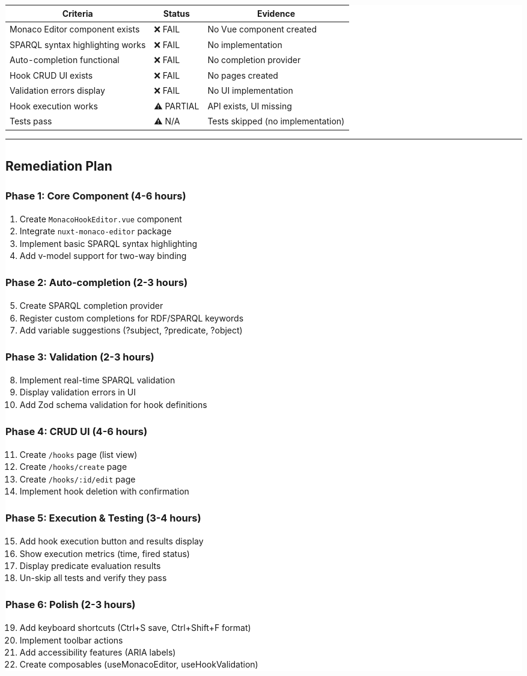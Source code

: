 | Criteria | Status | Evidence |
|----------|--------|----------|
| Monaco Editor component exists | ❌ FAIL | No Vue component created |
| SPARQL syntax highlighting works | ❌ FAIL | No implementation |
| Auto-completion functional | ❌ FAIL | No completion provider |
| Hook CRUD UI exists | ❌ FAIL | No pages created |
| Validation errors display | ❌ FAIL | No UI implementation |
| Hook execution works | ⚠️ PARTIAL | API exists, UI missing |
| Tests pass | ⚠️ N/A | Tests skipped (no implementation) |

---

## Remediation Plan

### Phase 1: Core Component (4-6 hours)
1. Create `MonacoHookEditor.vue` component
2. Integrate `nuxt-monaco-editor` package
3. Implement basic SPARQL syntax highlighting
4. Add v-model support for two-way binding

### Phase 2: Auto-completion (2-3 hours)
5. Create SPARQL completion provider
6. Register custom completions for RDF/SPARQL keywords
7. Add variable suggestions (?subject, ?predicate, ?object)

### Phase 3: Validation (2-3 hours)
8. Implement real-time SPARQL validation
9. Display validation errors in UI
10. Add Zod schema validation for hook definitions

### Phase 4: CRUD UI (4-6 hours)
11. Create `/hooks` page (list view)
12. Create `/hooks/create` page
13. Create `/hooks/:id/edit` page
14. Implement hook deletion with confirmation

### Phase 5: Execution & Testing (3-4 hours)
15. Add hook execution button and results display
16. Show execution metrics (time, fired status)
17. Display predicate evaluation results
18. Un-skip all tests and verify they pass

### Phase 6: Polish (2-3 hours)
19. Add keyboard shortcuts (Ctrl+S save, Ctrl+Shift+F format)
20. Implement toolbar actions
21. Add accessibility features (ARIA labels)
22. Create composables (useMonacoEditor, useHookValidation)
